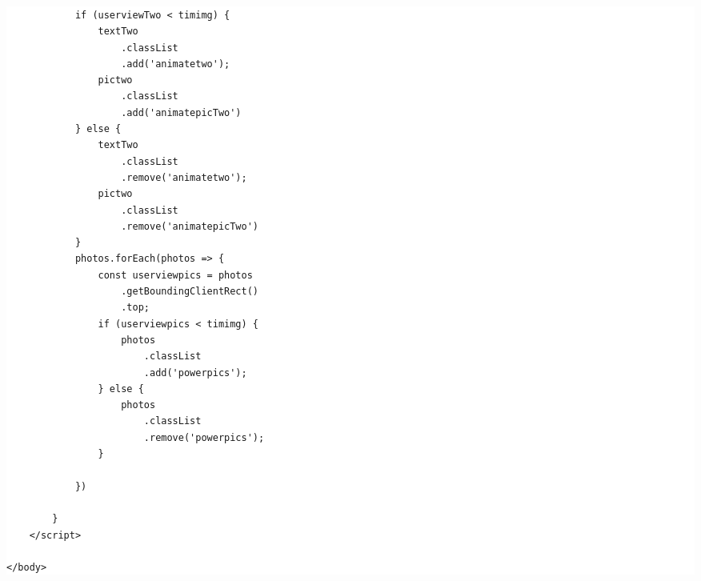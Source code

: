                 if (userviewTwo < timimg) {
                    textTwo
                        .classList
                        .add('animatetwo');
                    pictwo
                        .classList
                        .add('animatepicTwo')
                } else {
                    textTwo
                        .classList
                        .remove('animatetwo');
                    pictwo
                        .classList
                        .remove('animatepicTwo')
                }
                photos.forEach(photos => {
                    const userviewpics = photos
                        .getBoundingClientRect()
                        .top;
                    if (userviewpics < timimg) {
                        photos
                            .classList
                            .add('powerpics');
                    } else {
                        photos
                            .classList
                            .remove('powerpics');
                    }

                })

            }
        </script>

    </body>
</html>

